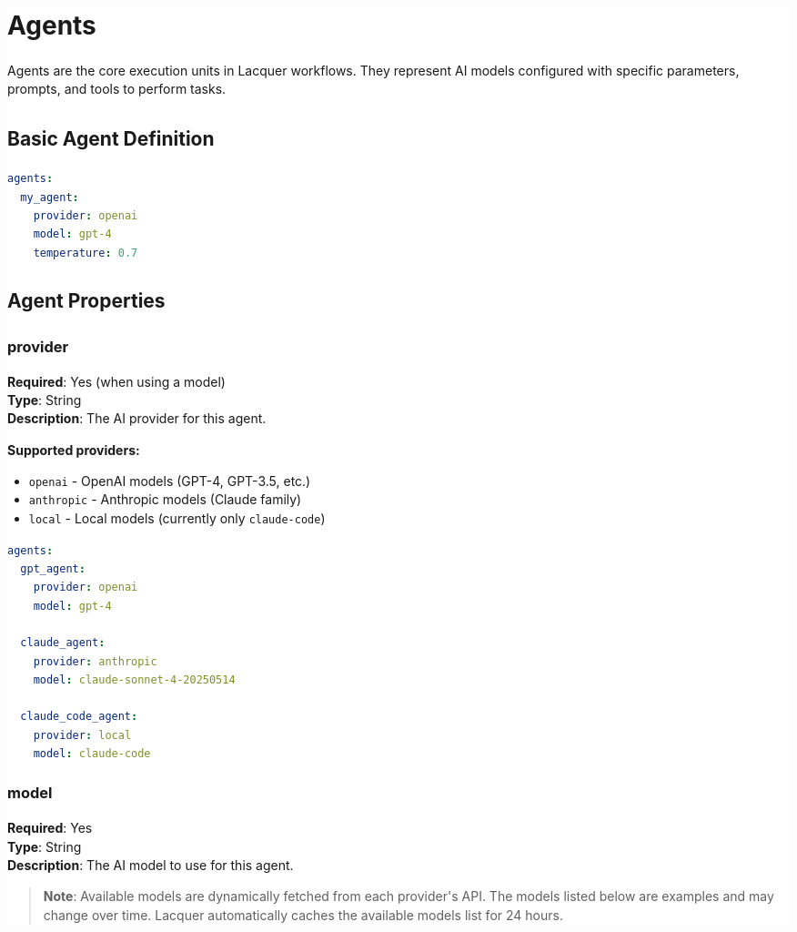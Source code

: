 # Agents

Agents are the core execution units in Lacquer workflows. They represent AI models configured with specific parameters, prompts, and tools to perform tasks.

## Basic Agent Definition

```yaml
agents:
  my_agent:
    provider: openai
    model: gpt-4
    temperature: 0.7
```

## Agent Properties

### provider

**Required**: Yes (when using a model)  
**Type**: String  
**Description**: The AI provider for this agent.

**Supported providers:**
- `openai` - OpenAI models (GPT-4, GPT-3.5, etc.)
- `anthropic` - Anthropic models (Claude family)
- `local` - Local models (currently only `claude-code`)

```yaml
agents:
  gpt_agent:
    provider: openai
    model: gpt-4
  
  claude_agent:
    provider: anthropic
    model: claude-sonnet-4-20250514
  
  claude_code_agent:
    provider: local
    model: claude-code
```

### model

**Required**: Yes  
**Type**: String  
**Description**: The AI model to use for this agent.

> **Note**: Available models are dynamically fetched from each provider's API. The models listed below are examples and may change over time. Lacquer automatically caches the available models list for 24 hours.
